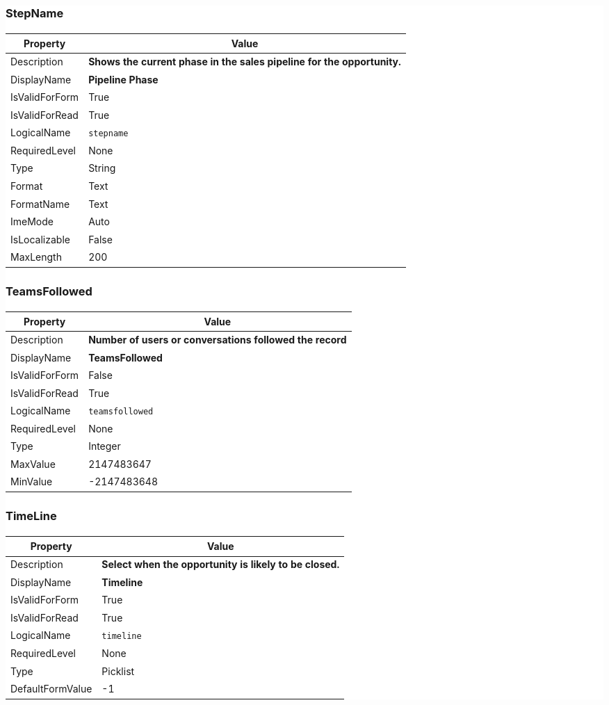 ### <a name="BKMK_StepName"></a> StepName

|Property|Value|
|---|---|
|Description|**Shows the current phase in the sales pipeline for the opportunity.**|
|DisplayName|**Pipeline Phase**|
|IsValidForForm|True|
|IsValidForRead|True|
|LogicalName|`stepname`|
|RequiredLevel|None|
|Type|String|
|Format|Text|
|FormatName|Text|
|ImeMode|Auto|
|IsLocalizable|False|
|MaxLength|200|

### <a name="BKMK_TeamsFollowed"></a> TeamsFollowed

|Property|Value|
|---|---|
|Description|**Number of users or conversations followed the record**|
|DisplayName|**TeamsFollowed**|
|IsValidForForm|False|
|IsValidForRead|True|
|LogicalName|`teamsfollowed`|
|RequiredLevel|None|
|Type|Integer|
|MaxValue|2147483647|
|MinValue|-2147483648|

### <a name="BKMK_TimeLine"></a> TimeLine

|Property|Value|
|---|---|
|Description|**Select when the opportunity is likely to be closed.**|
|DisplayName|**Timeline**|
|IsValidForForm|True|
|IsValidForRead|True|
|LogicalName|`timeline`|
|RequiredLevel|None|
|Type|Picklist|
|DefaultFormValue|-1|